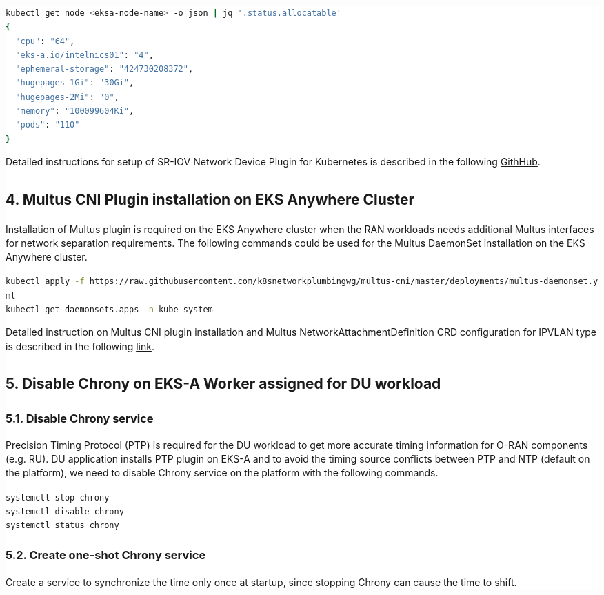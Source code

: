 ```sh
kubectl get node <eksa-node-name> -o json | jq '.status.allocatable'
{
  "cpu": "64",
  "eks-a.io/intelnics01": "4",
  "ephemeral-storage": "424730208372",
  "hugepages-1Gi": "30Gi",
  "hugepages-2Mi": "0",
  "memory": "100099604Ki",
  "pods": "110"
}
```

Detailed instructions for setup of SR-IOV Network Device Plugin for Kubernetes is described in the following [GithHub](https://github.com/k8snetworkplumbingwg/sriov-network-device-plugin).

## 4. Multus CNI Plugin installation on EKS Anywhere Cluster

Installation of Multus plugin is required on the EKS Anywhere cluster when the RAN workloads needs additional Multus interfaces for network separation requirements.
The following commands could be used for the Multus DaemonSet installation on the EKS Anywhere cluster.

```sh
kubectl apply -f https://raw.githubusercontent.com/k8snetworkplumbingwg/multus-cni/master/deployments/multus-daemonset.yml
kubectl get daemonsets.apps -n kube-system
```

Detailed instruction on Multus CNI plugin installation and Multus NetworkAttachmentDefinition CRD configuration for IPVLAN type is described in the following [link](https://anywhere.eks.amazonaws.com/docs/clustermgmt/networking/cluster-multus/).

## 5. Disable Chrony on EKS-A Worker assigned for DU workload

### 5.1. Disable Chrony service

Precision Timing Protocol (PTP) is required for the DU workload to get more accurate timing information for O-RAN components (e.g. RU). DU application installs PTP plugin on EKS-A and to avoid the timing source conflicts between PTP and NTP (default on the platform), we need to disable Chrony service on the platform with the following commands.

```sh
systemctl stop chrony
systemctl disable chrony
systemctl status chrony
```

### 5.2. Create one-shot Chrony service

Create a service to synchronize the time only once at startup, since stopping Chrony can cause the time to shift.

